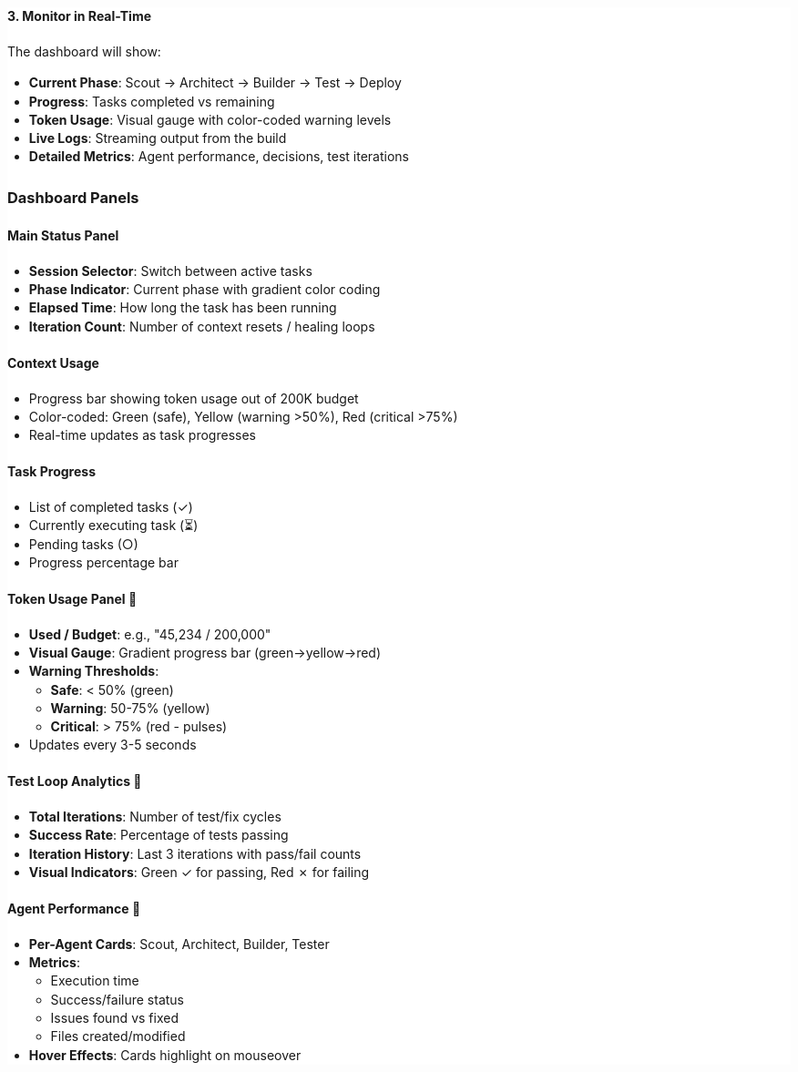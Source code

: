#### 3. Monitor in Real-Time

The dashboard will show:
- **Current Phase**: Scout → Architect → Builder → Test → Deploy
- **Progress**: Tasks completed vs remaining
- **Token Usage**: Visual gauge with color-coded warning levels
- **Live Logs**: Streaming output from the build
- **Detailed Metrics**: Agent performance, decisions, test iterations

### Dashboard Panels

#### Main Status Panel
- **Session Selector**: Switch between active tasks
- **Phase Indicator**: Current phase with gradient color coding
- **Elapsed Time**: How long the task has been running
- **Iteration Count**: Number of context resets / healing loops

#### Context Usage
- Progress bar showing token usage out of 200K budget
- Color-coded: Green (safe), Yellow (warning >50%), Red (critical >75%)
- Real-time updates as task progresses

#### Task Progress
- List of completed tasks (✓)
- Currently executing task (⏳)
- Pending tasks (○)
- Progress percentage bar

#### Token Usage Panel 🔢
- **Used / Budget**: e.g., "45,234 / 200,000"
- **Visual Gauge**: Gradient progress bar (green→yellow→red)
- **Warning Thresholds**:
  - **Safe**: < 50% (green)
  - **Warning**: 50-75% (yellow)
  - **Critical**: > 75% (red - pulses)
- Updates every 3-5 seconds

#### Test Loop Analytics 🧪
- **Total Iterations**: Number of test/fix cycles
- **Success Rate**: Percentage of tests passing
- **Iteration History**: Last 3 iterations with pass/fail counts
- **Visual Indicators**: Green ✓ for passing, Red ✗ for failing

#### Agent Performance 🤖
- **Per-Agent Cards**: Scout, Architect, Builder, Tester
- **Metrics**:
  - Execution time
  - Success/failure status
  - Issues found vs fixed
  - Files created/modified
- **Hover Effects**: Cards highlight on mouseover

